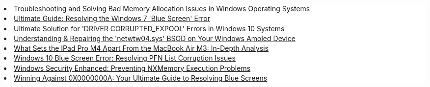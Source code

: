<li><a href="https://blue-screen-error.techidaily.com/troubleshooting-and-solving-bad-memory-allocation-issues-in-windows-operating-systems/"><u>Troubleshooting and Solving Bad Memory Allocation Issues in Windows Operating Systems</u></a></li>
<li><a href="https://blue-screen-error.techidaily.com/ultimate-guide-resolving-the-windows-7-blue-screen-error/"><u>Ultimate Guide: Resolving the Windows 7 'Blue Screen' Error</u></a></li>
<li><a href="https://blue-screen-error.techidaily.com/ultimate-solution-for-driver-corruptedexpool-errors-in-windows-10-systems/"><u>Ultimate Solution for 'DRIVER CORRUPTED_EXPOOL' Errors in Windows 10 Systems</u></a></li>
<li><a href="https://blue-screen-error.techidaily.com/understanding-and-repairing-the-netwtw04sys-bsod-on-your-windows-amoled-device/"><u>Understanding & Repairing the 'netwtw04.sys' BSOD on Your Windows Amoled Device</u></a></li>
<li><a href="https://techno-recovery.techidaily.com/what-sets-the-ipad-pro-m4-apart-from-the-macbook-air-m3-in-depth-analysis/"><u>What Sets the IPad Pro M4 Apart From the MacBook Air M3: In-Depth Analysis</u></a></li>
<li><a href="https://blue-screen-error.techidaily.com/windows-10-blue-screen-error-resolving-pfn-list-corruption-issues/"><u>Windows 10 Blue Screen Error: Resolving PFN List Corruption Issues</u></a></li>
<li><a href="https://blue-screen-error.techidaily.com/windows-security-enhanced-preventing-nxmemory-execution-problems/"><u>Windows Security Enhanced: Preventing NXMemory Execution Problems</u></a></li>
<li><a href="https://blue-screen-error.techidaily.com/winning-against-0x0000000a-your-ultimate-guide-to-resolving-blue-screens/"><u>Winning Against 0X0000000A: Your Ultimate Guide to Resolving Blue Screens</u></a></li>
</ul></div>
